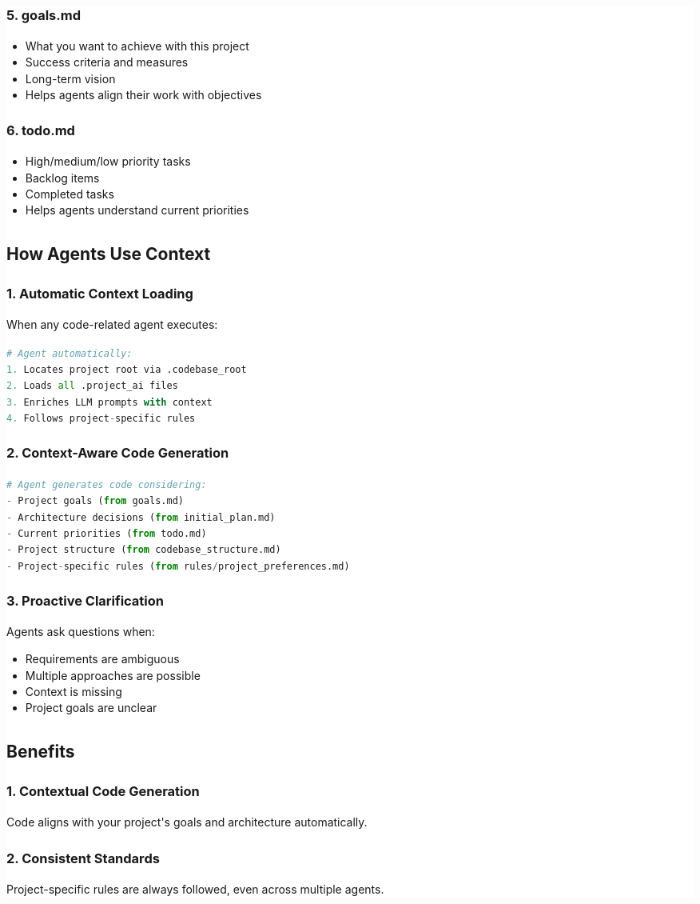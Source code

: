 ### 5. goals.md
- What you want to achieve with this project
- Success criteria and measures
- Long-term vision
- Helps agents align their work with objectives

### 6. todo.md
- High/medium/low priority tasks
- Backlog items
- Completed tasks
- Helps agents understand current priorities

## How Agents Use Context

### 1. Automatic Context Loading

When any code-related agent executes:
```python
# Agent automatically:
1. Locates project root via .codebase_root
2. Loads all .project_ai files
3. Enriches LLM prompts with context
4. Follows project-specific rules
```

### 2. Context-Aware Code Generation

```python
# Agent generates code considering:
- Project goals (from goals.md)
- Architecture decisions (from initial_plan.md)
- Current priorities (from todo.md)
- Project structure (from codebase_structure.md)
- Project-specific rules (from rules/project_preferences.md)
```

### 3. Proactive Clarification

Agents ask questions when:
- Requirements are ambiguous
- Multiple approaches are possible
- Context is missing
- Project goals are unclear

## Benefits

### 1. Contextual Code Generation
Code aligns with your project's goals and architecture automatically.

### 2. Consistent Standards
Project-specific rules are always followed, even across multiple agents.
